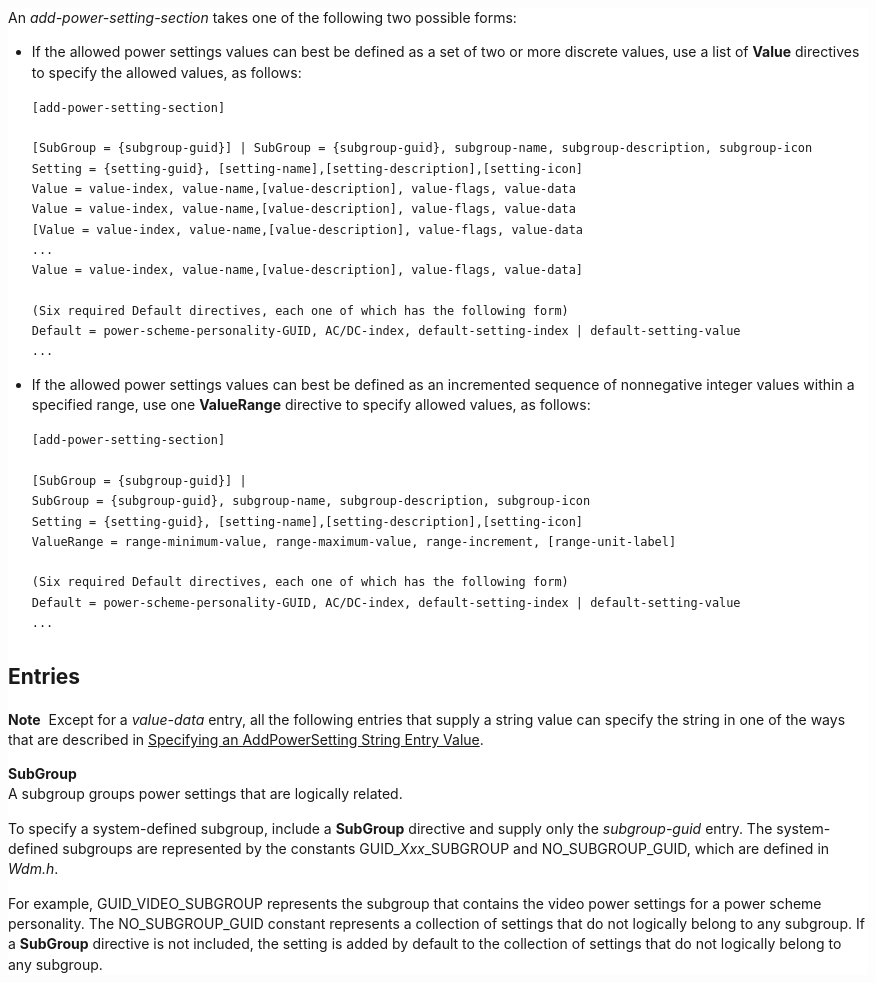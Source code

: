 An *add-power-setting-section* takes one of the following two possible forms:

-   If the allowed power settings values can best be defined as a set of two or more discrete values, use a list of **Value** directives to specify the allowed values, as follows:

    ```inf
    [add-power-setting-section]

    [SubGroup = {subgroup-guid}] | SubGroup = {subgroup-guid}, subgroup-name, subgroup-description, subgroup-icon
    Setting = {setting-guid}, [setting-name],[setting-description],[setting-icon]
    Value = value-index, value-name,[value-description], value-flags, value-data 
    Value = value-index, value-name,[value-description], value-flags, value-data
    [Value = value-index, value-name,[value-description], value-flags, value-data
    ...
    Value = value-index, value-name,[value-description], value-flags, value-data]

    (Six required Default directives, each one of which has the following form)
    Default = power-scheme-personality-GUID, AC/DC-index, default-setting-index | default-setting-value 
    ...
    ```

-   If the allowed power settings values can best be defined as an incremented sequence of nonnegative integer values within a specified range, use one **ValueRange** directive to specify allowed values, as follows:

    ```inf
    [add-power-setting-section]

    [SubGroup = {subgroup-guid}] | 
    SubGroup = {subgroup-guid}, subgroup-name, subgroup-description, subgroup-icon
    Setting = {setting-guid}, [setting-name],[setting-description],[setting-icon]
    ValueRange = range-minimum-value, range-maximum-value, range-increment, [range-unit-label] 

    (Six required Default directives, each one of which has the following form)
    Default = power-scheme-personality-GUID, AC/DC-index, default-setting-index | default-setting-value 
    ...
    ```

## Entries


**Note**  Except for a *value-data* entry, all the following entries that supply a string value can specify the string in one of the ways that are described in [Specifying an AddPowerSetting String Entry Value](#specifying-an-addpowersetting-string-entry-value).

 

<a href="" id="subgroup"></a>**SubGroup**  
A subgroup groups power settings that are logically related.

To specify a system-defined subgroup, include a **SubGroup** directive and supply only the *subgroup-guid* entry. The system-defined subgroups are represented by the constants GUID_*Xxx*_SUBGROUP and NO_SUBGROUP_GUID, which are defined in *Wdm.h*.

For example, GUID_VIDEO_SUBGROUP represents the subgroup that contains the video power settings for a power scheme personality. The NO_SUBGROUP_GUID constant represents a collection of settings that do not logically belong to any subgroup. If a **SubGroup** directive is not included, the setting is added by default to the collection of settings that do not logically belong to any subgroup.
